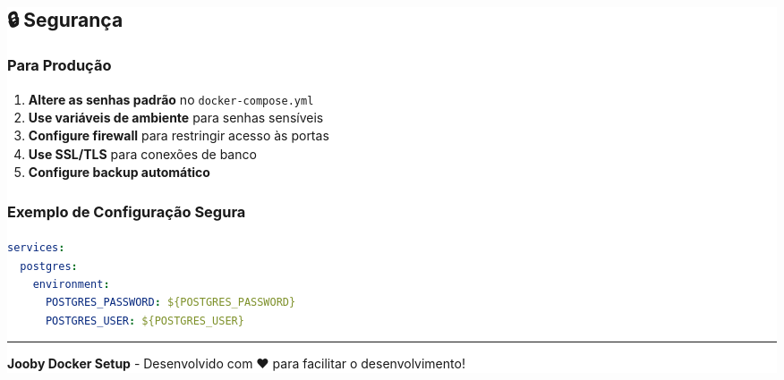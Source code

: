 ## 🔒 Segurança

### Para Produção
1. **Altere as senhas padrão** no `docker-compose.yml`
2. **Use variáveis de ambiente** para senhas sensíveis
3. **Configure firewall** para restringir acesso às portas
4. **Use SSL/TLS** para conexões de banco
5. **Configure backup automático**

### Exemplo de Configuração Segura
```yaml
services:
  postgres:
    environment:
      POSTGRES_PASSWORD: ${POSTGRES_PASSWORD}
      POSTGRES_USER: ${POSTGRES_USER}
```

---

**Jooby Docker Setup** - Desenvolvido com ❤️ para facilitar o desenvolvimento!

